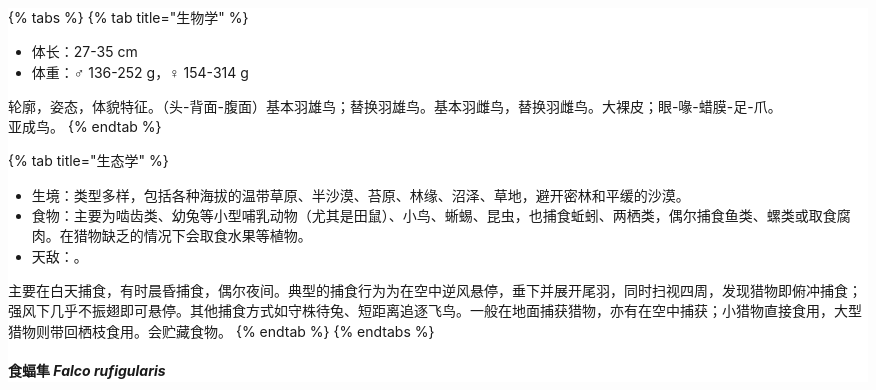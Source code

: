 {% tabs %}
{% tab title="生物学" %}
* 体长：27-35 cm
* 体重：♂ 136-252 g，♀ 154-314 g

轮廓，姿态，体貌特征。（头-背面-腹面）基本羽雄鸟；替换羽雄鸟。基本羽雌鸟，替换羽雌鸟。大裸皮；眼-喙-蜡膜-足-爪。  
亚成鸟。
{% endtab %}

{% tab title="生态学" %}
* 生境：类型多样，包括各种海拔的温带草原、半沙漠、苔原、林缘、沼泽、草地，避开密林和平缓的沙漠。
* 食物：主要为啮齿类、幼兔等小型哺乳动物（尤其是田鼠）、小鸟、蜥蜴、昆虫，也捕食蚯蚓、两栖类，偶尔捕食鱼类、螺类或取食腐肉。在猎物缺乏的情况下会取食水果等植物。
* 天敌：。

主要在白天捕食，有时晨昏捕食，偶尔夜间。典型的捕食行为为在空中逆风悬停，垂下并展开尾羽，同时扫视四周，发现猎物即俯冲捕食；强风下几乎不振翅即可悬停。其他捕食方式如守株待兔、短距离追逐飞鸟。一般在地面捕获猎物，亦有在空中捕获；小猎物直接食用，大型猎物则带回栖枝食用。会贮藏食物。
{% endtab %}
{% endtabs %}

#### 食蝠隼 _Falco rufigularis_
